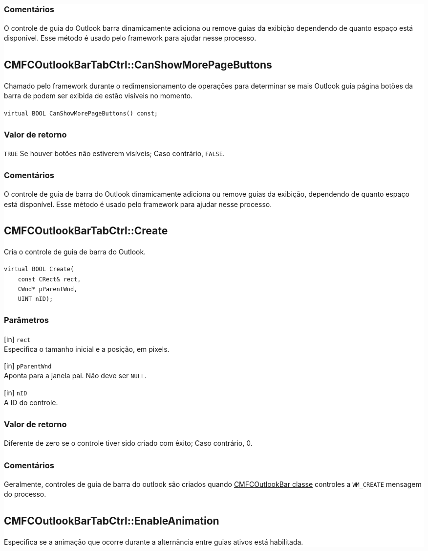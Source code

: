 ### <a name="remarks"></a>Comentários  
 O controle de guia do Outlook barra dinamicamente adiciona ou remove guias da exibição dependendo de quanto espaço está disponível. Esse método é usado pelo framework para ajudar nesse processo.  
  
##  <a name="canshowmorepagebuttons"></a>  CMFCOutlookBarTabCtrl::CanShowMorePageButtons  
 Chamado pelo framework durante o redimensionamento de operações para determinar se mais Outlook guia página botões da barra de podem ser exibida de estão visíveis no momento.  
  
```  
virtual BOOL CanShowMorePageButtons() const;  
```  
  
### <a name="return-value"></a>Valor de retorno  
 `TRUE` Se houver botões não estiverem visíveis; Caso contrário, `FALSE`.  
  
### <a name="remarks"></a>Comentários  
 O controle de guia de barra do Outlook dinamicamente adiciona ou remove guias da exibição, dependendo de quanto espaço está disponível. Esse método é usado pelo framework para ajudar nesse processo.  
  
##  <a name="create"></a>  CMFCOutlookBarTabCtrl::Create  
 Cria o controle de guia de barra do Outlook.  
  
```  
virtual BOOL Create(
    const CRect& rect,  
    CWnd* pParentWnd,  
    UINT nID);
```  
  
### <a name="parameters"></a>Parâmetros  
 [in] `rect`  
 Especifica o tamanho inicial e a posição, em pixels.  
  
 [in] `pParentWnd`  
 Aponta para a janela pai. Não deve ser `NULL`.  
  
 [in] `nID`  
 A ID do controle.  
  
### <a name="return-value"></a>Valor de retorno  
 Diferente de zero se o controle tiver sido criado com êxito; Caso contrário, 0.  
  
### <a name="remarks"></a>Comentários  
 Geralmente, controles de guia de barra do outlook são criados quando [CMFCOutlookBar classe](../../mfc/reference/cmfcoutlookbar-class.md) controles a `WM_CREATE` mensagem do processo.  
  
##  <a name="enableanimation"></a>  CMFCOutlookBarTabCtrl::EnableAnimation  
 Especifica se a animação que ocorre durante a alternância entre guias ativos está habilitada.  
  